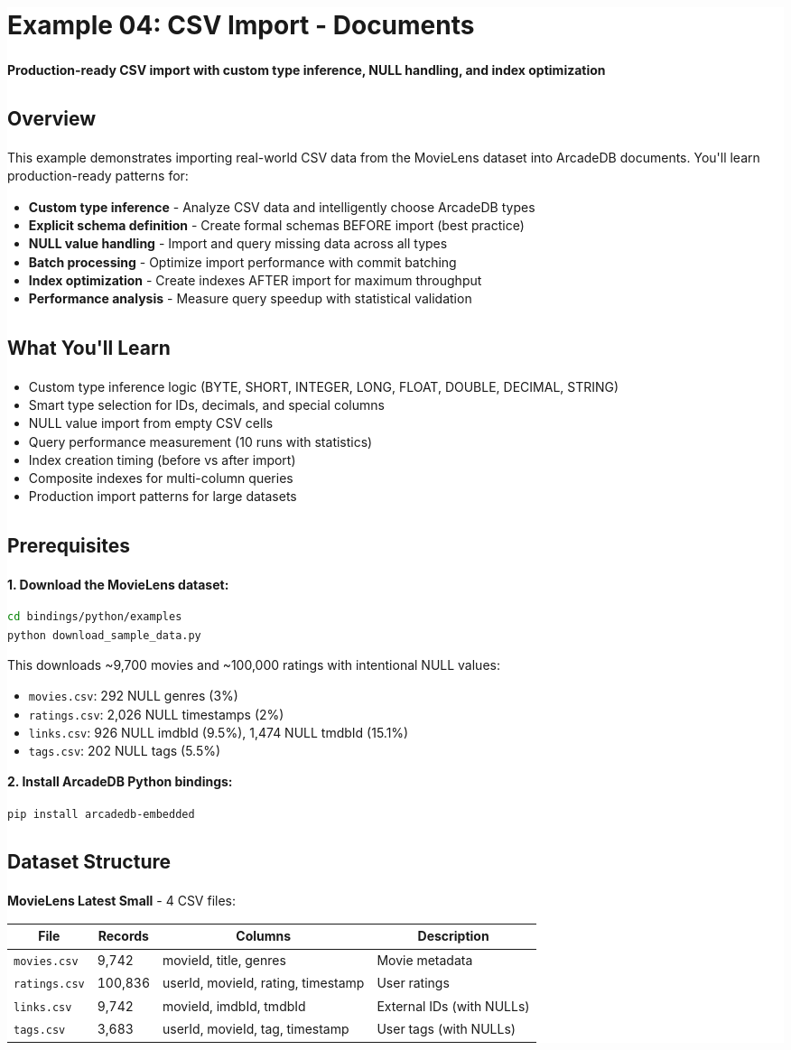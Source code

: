 # Example 04: CSV Import - Documents

**Production-ready CSV import with custom type inference, NULL handling, and index optimization**

## Overview

This example demonstrates importing real-world CSV data from the MovieLens dataset into ArcadeDB documents. You'll learn production-ready patterns for:

- **Custom type inference** - Analyze CSV data and intelligently choose ArcadeDB types
- **Explicit schema definition** - Create formal schemas BEFORE import (best practice)
- **NULL value handling** - Import and query missing data across all types
- **Batch processing** - Optimize import performance with commit batching
- **Index optimization** - Create indexes AFTER import for maximum throughput
- **Performance analysis** - Measure query speedup with statistical validation

## What You'll Learn

- Custom type inference logic (BYTE, SHORT, INTEGER, LONG, FLOAT, DOUBLE, DECIMAL, STRING)
- Smart type selection for IDs, decimals, and special columns
- NULL value import from empty CSV cells
- Query performance measurement (10 runs with statistics)
- Index creation timing (before vs after import)
- Composite indexes for multi-column queries
- Production import patterns for large datasets

## Prerequisites

**1. Download the MovieLens dataset:**

```bash
cd bindings/python/examples
python download_sample_data.py
```

This downloads ~9,700 movies and ~100,000 ratings with intentional NULL values:
- `movies.csv`: 292 NULL genres (3%)
- `ratings.csv`: 2,026 NULL timestamps (2%)
- `links.csv`: 926 NULL imdbId (9.5%), 1,474 NULL tmdbId (15.1%)
- `tags.csv`: 202 NULL tags (5.5%)

**2. Install ArcadeDB Python bindings:**

```bash
pip install arcadedb-embedded
```

## Dataset Structure

**MovieLens Latest Small** - 4 CSV files:

| File | Records | Columns | Description |
|------|---------|---------|-------------|
| `movies.csv` | 9,742 | movieId, title, genres | Movie metadata |
| `ratings.csv` | 100,836 | userId, movieId, rating, timestamp | User ratings |
| `links.csv` | 9,742 | movieId, imdbId, tmdbId | External IDs (with NULLs) |
| `tags.csv` | 3,683 | userId, movieId, tag, timestamp | User tags (with NULLs) |
